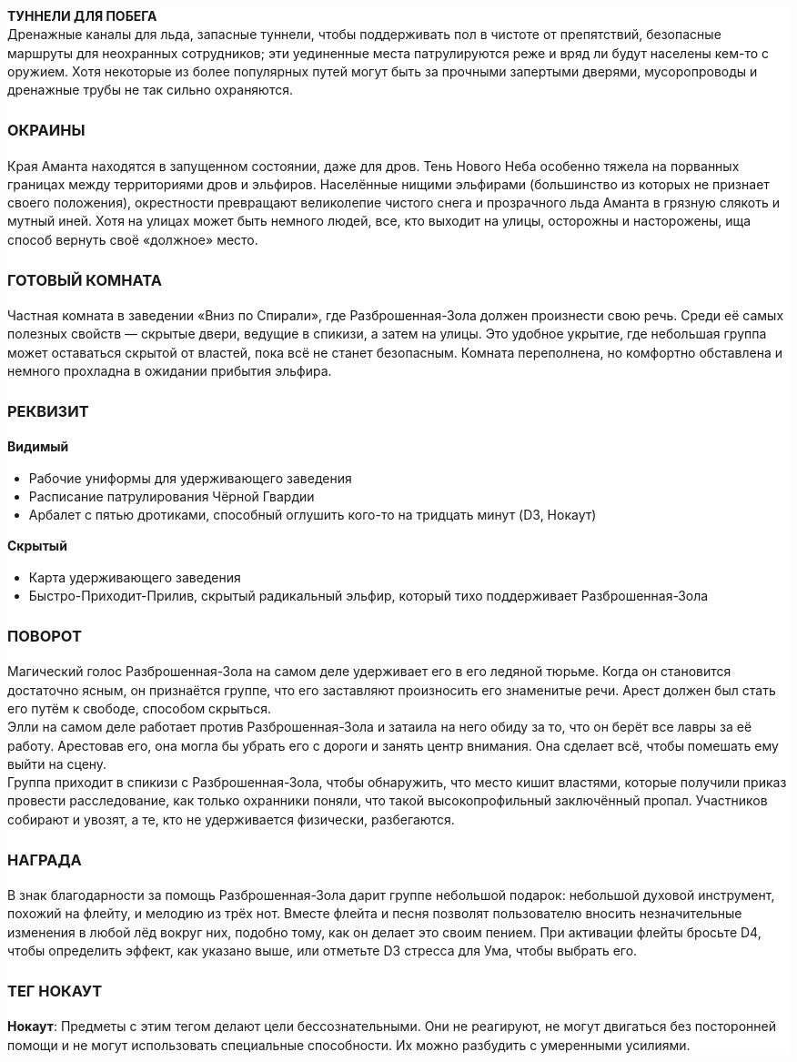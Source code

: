 **ТУННЕЛИ ДЛЯ ПОБЕГА**  
Дренажные каналы для льда, запасные туннели, чтобы поддерживать пол в чистоте от препятствий, безопасные маршруты для неохранных сотрудников; эти уединенные места патрулируются реже и вряд ли будут населены кем-то с оружием. Хотя некоторые из более популярных путей могут быть за прочными запертыми дверями, мусоропроводы и дренажные трубы не так сильно охраняются.

### ОКРАИНЫ  
Края Аманта находятся в запущенном состоянии, даже для дров. Тень Нового Неба особенно тяжела на порванных границах между территориями дров и эльфиров. Населённые нищими эльфирами (большинство из которых не признает своего положения), окрестности превращают великолепие чистого снега и прозрачного льда Аманта в грязную слякоть и мутный иней. Хотя на улицах может быть немного людей, все, кто выходит на улицы, осторожны и насторожены, ища способ вернуть своё «должное» место.

### ГОТОВЫЙ КОМНАТА  
Частная комната в заведении «Вниз по Спирали», где Разброшенная-Зола должен произнести свою речь. Среди её самых полезных свойств — скрытые двери, ведущие в спикизи, а затем на улицы. Это удобное укрытие, где небольшая группа может оставаться скрытой от властей, пока всё не станет безопасным. Комната переполнена, но комфортно обставлена и немного прохладна в ожидании прибытия эльфира.

### РЕКВИЗИТ  
**Видимый**  
- Рабочие униформы для удерживающего заведения  
- Расписание патрулирования Чёрной Гвардии  
- Арбалет с пятью дротиками, способный оглушить кого-то на тридцать минут (D3, Нокаут)  

**Скрытый**  
- Карта удерживающего заведения  
- Быстро-Приходит-Прилив, скрытый радикальный эльфир, который тихо поддерживает Разброшенная-Зола  

### ПОВОРОТ  
Магический голос Разброшенная-Зола на самом деле удерживает его в его ледяной тюрьме. Когда он становится достаточно ясным, он признаётся группе, что его заставляют произносить его знаменитые речи. Арест должен был стать его путём к свободе, способом скрыться.  
Элли на самом деле работает против Разброшенная-Зола и затаила на него обиду за то, что он берёт все лавры за её работу. Арестовав его, она могла бы убрать его с дороги и занять центр внимания. Она сделает всё, чтобы помешать ему выйти на сцену.  
Группа приходит в спикизи с Разброшенная-Зола, чтобы обнаружить, что место кишит властями, которые получили приказ провести расследование, как только охранники поняли, что такой высокопрофильный заключённый пропал. Участников собирают и увозят, а те, кто не удерживается физически, разбегаются.

### НАГРАДА  
В знак благодарности за помощь Разброшенная-Зола дарит группе небольшой подарок: небольшой духовой инструмент, похожий на флейту, и мелодию из трёх нот. Вместе флейта и песня позволят пользователю вносить незначительные изменения в любой лёд вокруг них, подобно тому, как он делает это своим пением. При активации флейты бросьте D4, чтобы определить эффект, как указано выше, или отметьте D3 стресса для Ума, чтобы выбрать его.

### ТЕГ НОКАУТ  
**Нокаут**: Предметы с этим тегом делают цели бессознательными. Они не реагируют, не могут двигаться без посторонней помощи и не могут использовать специальные способности. Их можно разбудить с умеренными усилиями.